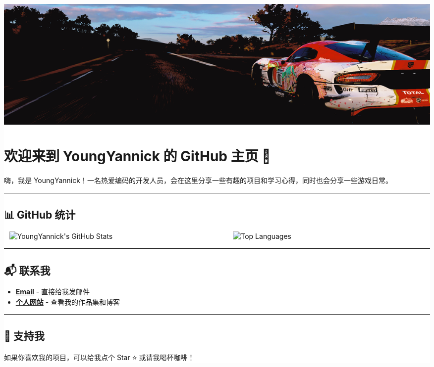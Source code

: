 <img src="https://raw.githubusercontent.com/YoungYannick/YoungYannick/main/banner.png" alt="YoungYannick's Banner" style="width: 100%; height: auto;">

# 欢迎来到 YoungYannick 的 GitHub 主页 👋

嗨，我是 YoungYannick！一名热爱编码的开发人员，会在这里分享一些有趣的项目和学习心得，同时也会分享一些游戏日常。

---

## 📊 GitHub 统计

<div style="display: flex; justify-content: space-around; align-items: center;">
  <img src="https://github-readme-stats.vercel.app/api?username=YoungYannick&show_icons=true&bg_color=45,FFB6C1,ADD8E6&text_color=000000&title_color=000000&icon_color=000000" alt="YoungYannick's GitHub Stats" style="width:50%; height: auto;">
  <img src="https://github-readme-stats.vercel.app/api/top-langs/?username=YoungYannick&layout=compact&bg_color=45,FFB6C1,ADD8E6&text_color=000000&title_color=000000" alt="Top Languages" style="width: 45%; height: auto;">
</div>

---

## 📬 联系我
- **[Email](mailto:bigyannick2@gmail.com)** - 直接给我发邮件
- **[个人网站](https://youngyannick.eu.org/)** - 查看我的作品集和博客

---

## 🎉 支持我
如果你喜欢我的项目，可以给我点个 Star ⭐ 或请我喝杯咖啡！  